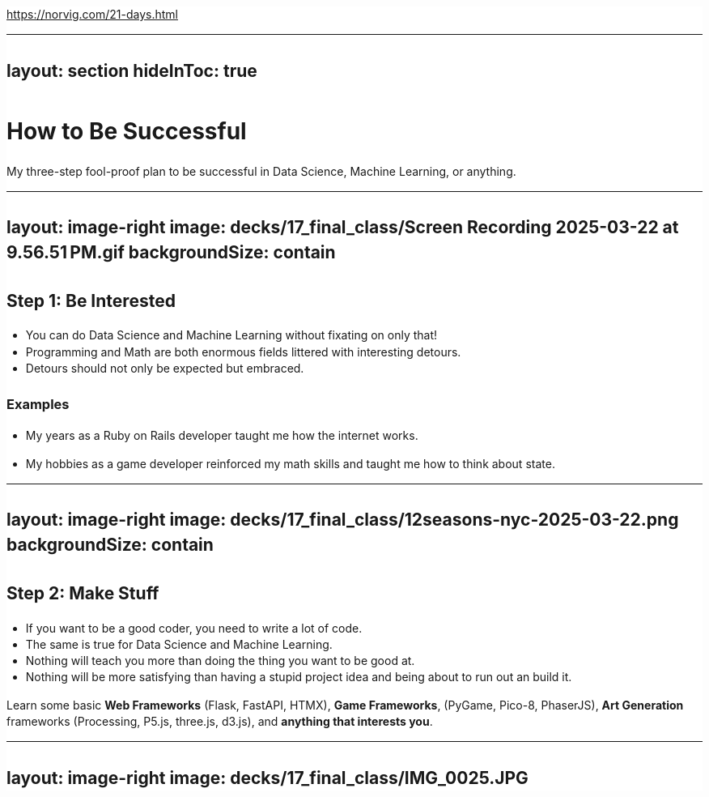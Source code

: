 https://norvig.com/21-days.html

</center>

---
layout: section
hideInToc: true
---

# How to Be Successful
<p class="subheader">My three-step fool-proof plan to be successful in Data Science, Machine Learning, or anything.</p>

---
layout: image-right
image: decks/17_final_class/Screen Recording 2025-03-22 at 9.56.51 PM.gif
backgroundSize: contain
---

## Step 1: Be Interested

- You can do Data Science and Machine Learning without fixating on only that!
- Programming and Math are both enormous fields littered with interesting detours.
- Detours should not only be expected but embraced.

### Examples

- My years as a Ruby on Rails developer taught me how the internet works.

- My hobbies as a game developer reinforced my math skills and taught me how to think about state.

---
layout: image-right
image: decks/17_final_class/12seasons-nyc-2025-03-22.png
backgroundSize: contain
---

## Step 2: Make Stuff

- If you want to be a good coder, you need to write a lot of code.
- The same is true for Data Science and Machine Learning.
- Nothing will teach you more than doing the thing you want to be good at.
- Nothing will be more satisfying than having a stupid project idea and being about to run out an build it.

Learn some basic **Web Frameworks** (Flask, FastAPI, HTMX), **Game Frameworks**, (PyGame, Pico-8, PhaserJS), **Art Generation** frameworks (Processing, P5.js, three.js, d3.js), and **anything that interests you**.

---
layout: image-right
image: decks/17_final_class/IMG_0025.JPG
---
